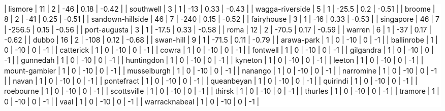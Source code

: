 | lismore                    |     11 |      2 |    -46   | 0.18 | -0.42 |
| southwell                  |      3 |      1 |    -13   | 0.33 | -0.43 |
| wagga-riverside            |      5 |      1 |    -25.5 | 0.2  | -0.51 |
| broome                     |      8 |      2 |    -41   | 0.25 | -0.51 |
| sandown-hillside           |     46 |      7 |   -240   | 0.15 | -0.52 |
| fairyhouse                 |      3 |      1 |    -16   | 0.33 | -0.53 |
| singapore                  |     46 |      7 |   -256.5 | 0.15 | -0.56 |
| port-augusta               |      3 |      1 |    -17.5 | 0.33 | -0.58 |
| roma                       |     12 |      2 |    -70.5 | 0.17 | -0.59 |
| warren                     |      6 |      1 |    -37   | 0.17 | -0.62 |
| dubbo                      |     16 |      2 |   -108   | 0.12 | -0.68 |
| swan-hill                  |      9 |      1 |    -71.5 | 0.11 | -0.79 |
| arawa-park                 |      1 |      0 |    -10   | 0    | -1    |
| ballinrobe                 |      1 |      0 |    -10   | 0    | -1    |
| catterick                  |      1 |      0 |    -10   | 0    | -1    |
| cowra                      |      1 |      0 |    -10   | 0    | -1    |
| fontwell                   |      1 |      0 |    -10   | 0    | -1    |
| gilgandra                  |      1 |      0 |    -10   | 0    | -1    |
| gunnedah                   |      1 |      0 |    -10   | 0    | -1    |
| huntingdon                 |      1 |      0 |    -10   | 0    | -1    |
| kyneton                    |      1 |      0 |    -10   | 0    | -1    |
| leeton                     |      1 |      0 |    -10   | 0    | -1    |
| mount-gambier              |      1 |      0 |    -10   | 0    | -1    |
| musselburgh                |      1 |      0 |    -10   | 0    | -1    |
| nanango                    |      1 |      0 |    -10   | 0    | -1    |
| narromine                  |      1 |      0 |    -10   | 0    | -1    |
| navan                      |      1 |      0 |    -10   | 0    | -1    |
| pontefract                 |      1 |      0 |    -10   | 0    | -1    |
| queanbeyan                 |      1 |      0 |    -10   | 0    | -1    |
| quirindi                   |      1 |      0 |    -10   | 0    | -1    |
| roebourne                  |      1 |      0 |    -10   | 0    | -1    |
| scottsville                |      1 |      0 |    -10   | 0    | -1    |
| thirsk                     |      1 |      0 |    -10   | 0    | -1    |
| thurles                    |      1 |      0 |    -10   | 0    | -1    |
| tramore                    |      1 |      0 |    -10   | 0    | -1    |
| vaal                       |      1 |      0 |    -10   | 0    | -1    |
| warracknabeal              |      1 |      0 |    -10   | 0    | -1    |